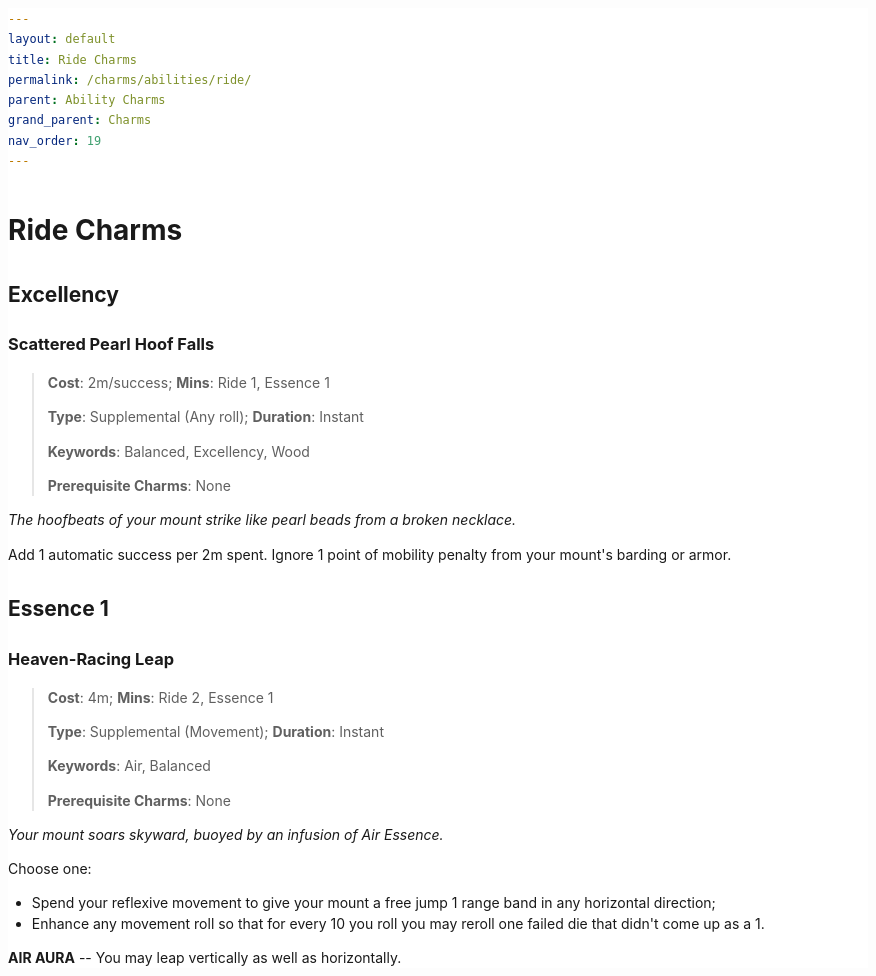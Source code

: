 ```yaml
---
layout: default
title: Ride Charms
permalink: /charms/abilities/ride/
parent: Ability Charms
grand_parent: Charms
nav_order: 19
---
```


# Ride Charms

## Excellency

### Scattered Pearl Hoof Falls

> **Cost**: 2m/success; **Mins**: Ride 1, Essence 1
>
> **Type**: Supplemental (Any roll); **Duration**: Instant
>
> **Keywords**: Balanced, Excellency, Wood
>
> **Prerequisite Charms**: None

_The hoofbeats of your mount strike like pearl beads from a broken necklace._

Add 1 automatic success per 2m spent. Ignore 1 point of mobility penalty from
your mount's barding or armor.

## Essence 1

### Heaven-Racing Leap

> **Cost**: 4m; **Mins**: Ride 2, Essence 1
>
> **Type**: Supplemental (Movement); **Duration**: Instant
>
> **Keywords**: Air, Balanced
>
> **Prerequisite Charms**: None

_Your mount soars skyward, buoyed by an infusion of Air Essence._

Choose one:

- Spend your reflexive movement to give your mount a free jump 1 range band in
  any horizontal direction;
- Enhance any movement roll so that for every 10 you roll you may reroll one
  failed die that didn't come up as a 1.

**AIR AURA** -- You may leap vertically as well as horizontally.
